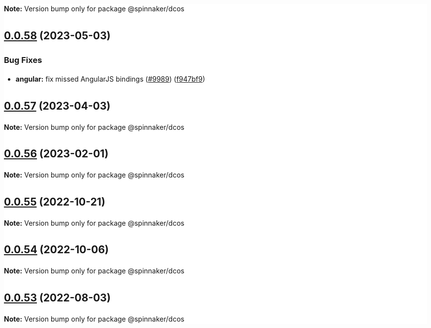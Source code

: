 **Note:** Version bump only for package @spinnaker/dcos





## [0.0.58](https://github.com/spinnaker/deck/compare/@spinnaker/dcos@0.0.57...@spinnaker/dcos@0.0.58) (2023-05-03)


### Bug Fixes

* **angular:** fix missed AngularJS bindings ([#9989](https://github.com/spinnaker/deck/issues/9989)) ([f947bf9](https://github.com/spinnaker/deck/commit/f947bf997a03dee2f600fc72415bf141320978e4))





## [0.0.57](https://github.com/spinnaker/deck/compare/@spinnaker/dcos@0.0.56...@spinnaker/dcos@0.0.57) (2023-04-03)

**Note:** Version bump only for package @spinnaker/dcos





## [0.0.56](https://github.com/spinnaker/deck/compare/@spinnaker/dcos@0.0.55...@spinnaker/dcos@0.0.56) (2023-02-01)

**Note:** Version bump only for package @spinnaker/dcos





## [0.0.55](https://github.com/spinnaker/deck/compare/@spinnaker/dcos@0.0.54...@spinnaker/dcos@0.0.55) (2022-10-21)

**Note:** Version bump only for package @spinnaker/dcos





## [0.0.54](https://github.com/spinnaker/deck/compare/@spinnaker/dcos@0.0.53...@spinnaker/dcos@0.0.54) (2022-10-06)

**Note:** Version bump only for package @spinnaker/dcos





## [0.0.53](https://github.com/spinnaker/deck/compare/@spinnaker/dcos@0.0.52...@spinnaker/dcos@0.0.53) (2022-08-03)

**Note:** Version bump only for package @spinnaker/dcos


